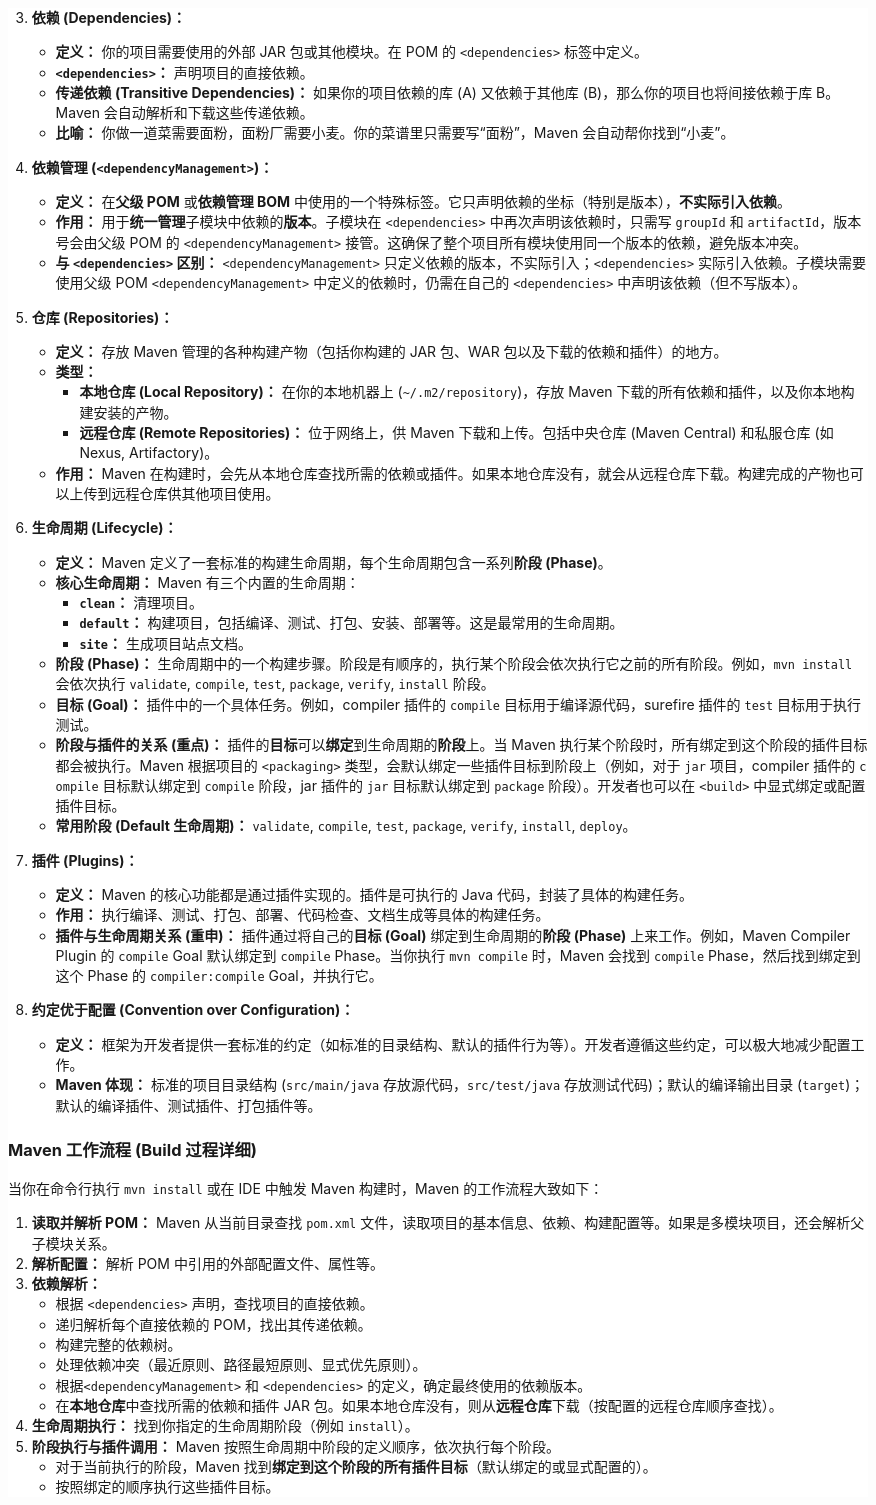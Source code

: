 3.  **依赖 (Dependencies)：**
    * **定义：** 你的项目需要使用的外部 JAR 包或其他模块。在 POM 的 `<dependencies>` 标签中定义。
    * **`<dependencies>`：** 声明项目的直接依赖。
    * **传递依赖 (Transitive Dependencies)：** 如果你的项目依赖的库 (A) 又依赖于其他库 (B)，那么你的项目也将间接依赖于库 B。Maven 会自动解析和下载这些传递依赖。
    * **比喻：** 你做一道菜需要面粉，面粉厂需要小麦。你的菜谱里只需要写“面粉”，Maven 会自动帮你找到“小麦”。

4.  **依赖管理 (`<dependencyManagement>`)：**
    * **定义：** 在**父级 POM** 或**依赖管理 BOM** 中使用的一个特殊标签。它只声明依赖的坐标（特别是版本），**不实际引入依赖**。
    * **作用：** 用于**统一管理**子模块中依赖的**版本**。子模块在 `<dependencies>` 中再次声明该依赖时，只需写 `groupId` 和 `artifactId`，版本号会由父级 POM 的 `<dependencyManagement>` 接管。这确保了整个项目所有模块使用同一个版本的依赖，避免版本冲突。
    * **与 `<dependencies>` 区别：** `<dependencyManagement>` 只定义依赖的版本，不实际引入；`<dependencies>` 实际引入依赖。子模块需要使用父级 POM `<dependencyManagement>` 中定义的依赖时，仍需在自己的 `<dependencies>` 中声明该依赖（但不写版本）。

5.  **仓库 (Repositories)：**
    * **定义：** 存放 Maven 管理的各种构建产物（包括你构建的 JAR 包、WAR 包以及下载的依赖和插件）的地方。
    * **类型：**
        * **本地仓库 (Local Repository)：** 在你的本地机器上 (`~/.m2/repository`)，存放 Maven 下载的所有依赖和插件，以及你本地构建安装的产物。
        * **远程仓库 (Remote Repositories)：** 位于网络上，供 Maven 下载和上传。包括中央仓库 (Maven Central) 和私服仓库 (如 Nexus, Artifactory)。
    * **作用：** Maven 在构建时，会先从本地仓库查找所需的依赖或插件。如果本地仓库没有，就会从远程仓库下载。构建完成的产物也可以上传到远程仓库供其他项目使用。

6.  **生命周期 (Lifecycle)：**
    * **定义：** Maven 定义了一套标准的构建生命周期，每个生命周期包含一系列**阶段 (Phase)**。
    * **核心生命周期：** Maven 有三个内置的生命周期：
        * **`clean`：** 清理项目。
        * **`default`：** 构建项目，包括编译、测试、打包、安装、部署等。这是最常用的生命周期。
        * **`site`：** 生成项目站点文档。
    * **阶段 (Phase)：** 生命周期中的一个构建步骤。阶段是有顺序的，执行某个阶段会依次执行它之前的所有阶段。例如，`mvn install` 会依次执行 `validate`, `compile`, `test`, `package`, `verify`, `install` 阶段。
    * **目标 (Goal)：** 插件中的一个具体任务。例如，compiler 插件的 `compile` 目标用于编译源代码，surefire 插件的 `test` 目标用于执行测试。
    * **阶段与插件的关系 (重点)：** 插件的**目标**可以**绑定**到生命周期的**阶段**上。当 Maven 执行某个阶段时，所有绑定到这个阶段的插件目标都会被执行。Maven 根据项目的 `<packaging>` 类型，会默认绑定一些插件目标到阶段上（例如，对于 `jar` 项目，compiler 插件的 `compile` 目标默认绑定到 `compile` 阶段，jar 插件的 `jar` 目标默认绑定到 `package` 阶段）。开发者也可以在 `<build>` 中显式绑定或配置插件目标。
    * **常用阶段 (Default 生命周期)：** `validate`, `compile`, `test`, `package`, `verify`, `install`, `deploy`。

7.  **插件 (Plugins)：**
    * **定义：** Maven 的核心功能都是通过插件实现的。插件是可执行的 Java 代码，封装了具体的构建任务。
    * **作用：** 执行编译、测试、打包、部署、代码检查、文档生成等具体的构建任务。
    * **插件与生命周期关系 (重申)：** 插件通过将自己的**目标 (Goal)** 绑定到生命周期的**阶段 (Phase)** 上来工作。例如，Maven Compiler Plugin 的 `compile` Goal 默认绑定到 `compile` Phase。当你执行 `mvn compile` 时，Maven 会找到 `compile` Phase，然后找到绑定到这个 Phase 的 `compiler:compile` Goal，并执行它。

8.  **约定优于配置 (Convention over Configuration)：**
    * **定义：** 框架为开发者提供一套标准的约定（如标准的目录结构、默认的插件行为等）。开发者遵循这些约定，可以极大地减少配置工作。
    * **Maven 体现：** 标准的项目目录结构 (`src/main/java` 存放源代码，`src/test/java` 存放测试代码)；默认的编译输出目录 (`target`)；默认的编译插件、测试插件、打包插件等。

### Maven 工作流程 (Build 过程详细)

当你在命令行执行 `mvn install` 或在 IDE 中触发 Maven 构建时，Maven 的工作流程大致如下：

1.  **读取并解析 POM：** Maven 从当前目录查找 `pom.xml` 文件，读取项目的基本信息、依赖、构建配置等。如果是多模块项目，还会解析父子模块关系。
2.  **解析配置：** 解析 POM 中引用的外部配置文件、属性等。
3.  **依赖解析：**
    * 根据 `<dependencies>` 声明，查找项目的直接依赖。
    * 递归解析每个直接依赖的 POM，找出其传递依赖。
    * 构建完整的依赖树。
    * 处理依赖冲突（最近原则、路径最短原则、显式优先原则）。
    * 根据`<dependencyManagement>` 和 `<dependencies>` 的定义，确定最终使用的依赖版本。
    * 在**本地仓库**中查找所需的依赖和插件 JAR 包。如果本地仓库没有，则从**远程仓库**下载（按配置的远程仓库顺序查找）。
4.  **生命周期执行：** 找到你指定的生命周期阶段（例如 `install`）。
5.  **阶段执行与插件调用：** Maven 按照生命周期中阶段的定义顺序，依次执行每个阶段。
    * 对于当前执行的阶段，Maven 找到**绑定到这个阶段的所有插件目标**（默认绑定的或显式配置的）。
    * 按照绑定的顺序执行这些插件目标。